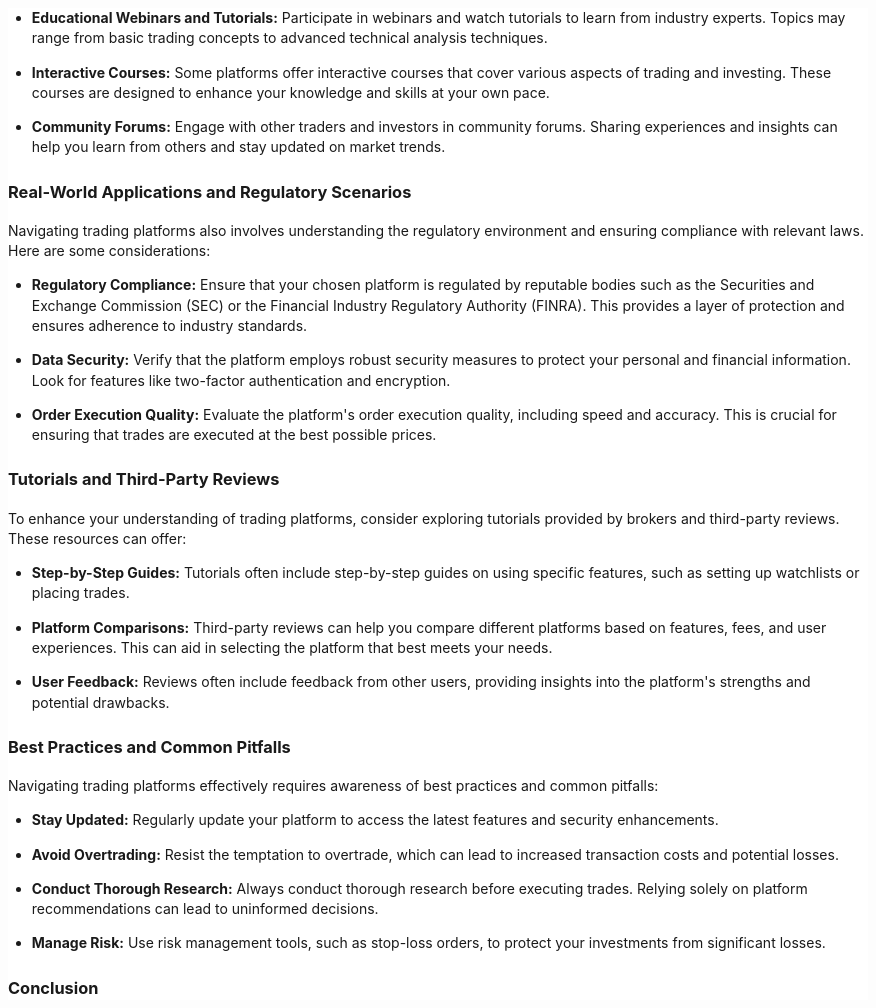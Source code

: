 - **Educational Webinars and Tutorials:** Participate in webinars and watch tutorials to learn from industry experts. Topics may range from basic trading concepts to advanced technical analysis techniques.

- **Interactive Courses:** Some platforms offer interactive courses that cover various aspects of trading and investing. These courses are designed to enhance your knowledge and skills at your own pace.

- **Community Forums:** Engage with other traders and investors in community forums. Sharing experiences and insights can help you learn from others and stay updated on market trends.

### Real-World Applications and Regulatory Scenarios

Navigating trading platforms also involves understanding the regulatory environment and ensuring compliance with relevant laws. Here are some considerations:

- **Regulatory Compliance:** Ensure that your chosen platform is regulated by reputable bodies such as the Securities and Exchange Commission (SEC) or the Financial Industry Regulatory Authority (FINRA). This provides a layer of protection and ensures adherence to industry standards.

- **Data Security:** Verify that the platform employs robust security measures to protect your personal and financial information. Look for features like two-factor authentication and encryption.

- **Order Execution Quality:** Evaluate the platform's order execution quality, including speed and accuracy. This is crucial for ensuring that trades are executed at the best possible prices.

### Tutorials and Third-Party Reviews

To enhance your understanding of trading platforms, consider exploring tutorials provided by brokers and third-party reviews. These resources can offer:

- **Step-by-Step Guides:** Tutorials often include step-by-step guides on using specific features, such as setting up watchlists or placing trades.

- **Platform Comparisons:** Third-party reviews can help you compare different platforms based on features, fees, and user experiences. This can aid in selecting the platform that best meets your needs.

- **User Feedback:** Reviews often include feedback from other users, providing insights into the platform's strengths and potential drawbacks.

### Best Practices and Common Pitfalls

Navigating trading platforms effectively requires awareness of best practices and common pitfalls:

- **Stay Updated:** Regularly update your platform to access the latest features and security enhancements.

- **Avoid Overtrading:** Resist the temptation to overtrade, which can lead to increased transaction costs and potential losses.

- **Conduct Thorough Research:** Always conduct thorough research before executing trades. Relying solely on platform recommendations can lead to uninformed decisions.

- **Manage Risk:** Use risk management tools, such as stop-loss orders, to protect your investments from significant losses.

### Conclusion
